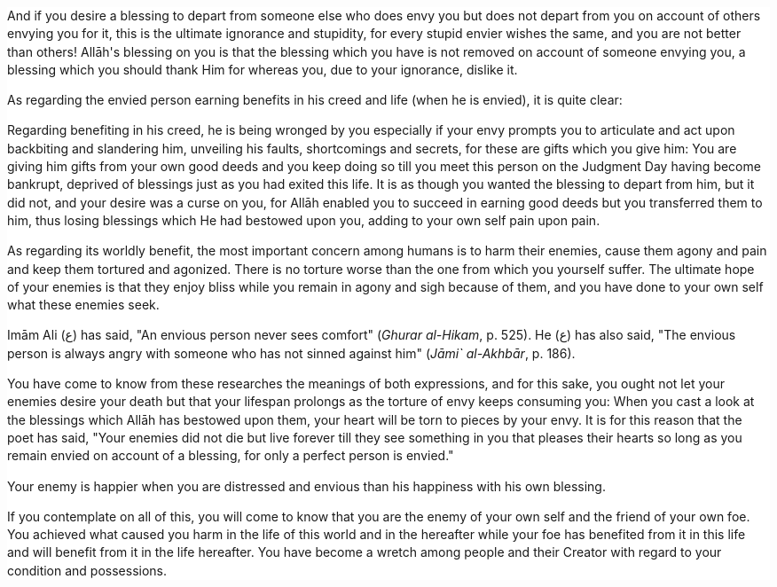 And if you desire a blessing to depart from someone else who does envy
you but does not depart from you on account of others envying you for
it, this is the ultimate ignorance and stupidity, for every stupid
envier wishes the same, and you are not better than others! Allāh's
blessing on you is that the blessing which you have is not removed on
account of someone envying you, a blessing which you should thank Him
for whereas you, due to your ignorance, dislike it.

As regarding the envied person earning benefits in his creed and life
(when he is envied), it is quite clear:

Regarding benefiting in his creed, he is being wronged by you especially
if your envy prompts you to articulate and act upon backbiting and
slandering him, unveiling his faults, shortcomings and secrets, for
these are gifts which you give him: You are giving him gifts from your
own good deeds and you keep doing so till you meet this person on the
Judgment Day having become bankrupt, deprived of blessings just as you
had exited this life. It is as though you wanted the blessing to depart
from him, but it did not, and your desire was a curse on you, for Allāh
enabled you to succeed in earning good deeds but you transferred them to
him, thus losing blessings which He had bestowed upon you, adding to
your own self pain upon pain.

As regarding its worldly benefit, the most important concern among
humans is to harm their enemies, cause them agony and pain and keep them
tortured and agonized. There is no torture worse than the one from which
you yourself suffer. The ultimate hope of your enemies is that they
enjoy bliss while you remain in agony and sigh because of them, and you
have done to your own self what these enemies seek.

Imām Ali (ع) has said, "An envious person never sees comfort" (*Ghurar
al-Hikam*, p. 525). He (ع) has also said, "The envious person is always
angry with someone who has not sinned against him" (*Jāmi\` al-Akhbār*,
p. 186).

You have come to know from these researches the meanings of both
expressions, and for this sake, you ought not let your enemies desire
your death but that your lifespan prolongs as the torture of envy keeps
consuming you: When you cast a look at the blessings which Allāh has
bestowed upon them, your heart will be torn to pieces by your envy. It
is for this reason that the poet has said, "Your enemies did not die but
live forever till they see something in you that pleases their hearts so
long as you remain envied on account of a blessing, for only a perfect
person is envied."

Your enemy is happier when you are distressed and envious than his
happiness with his own blessing.

If you contemplate on all of this, you will come to know that you are
the enemy of your own self and the friend of your own foe. You achieved
what caused you harm in the life of this world and in the hereafter
while your foe has benefited from it in this life and will benefit from
it in the life hereafter. You have become a wretch among people and
their Creator with regard to your condition and possessions.
